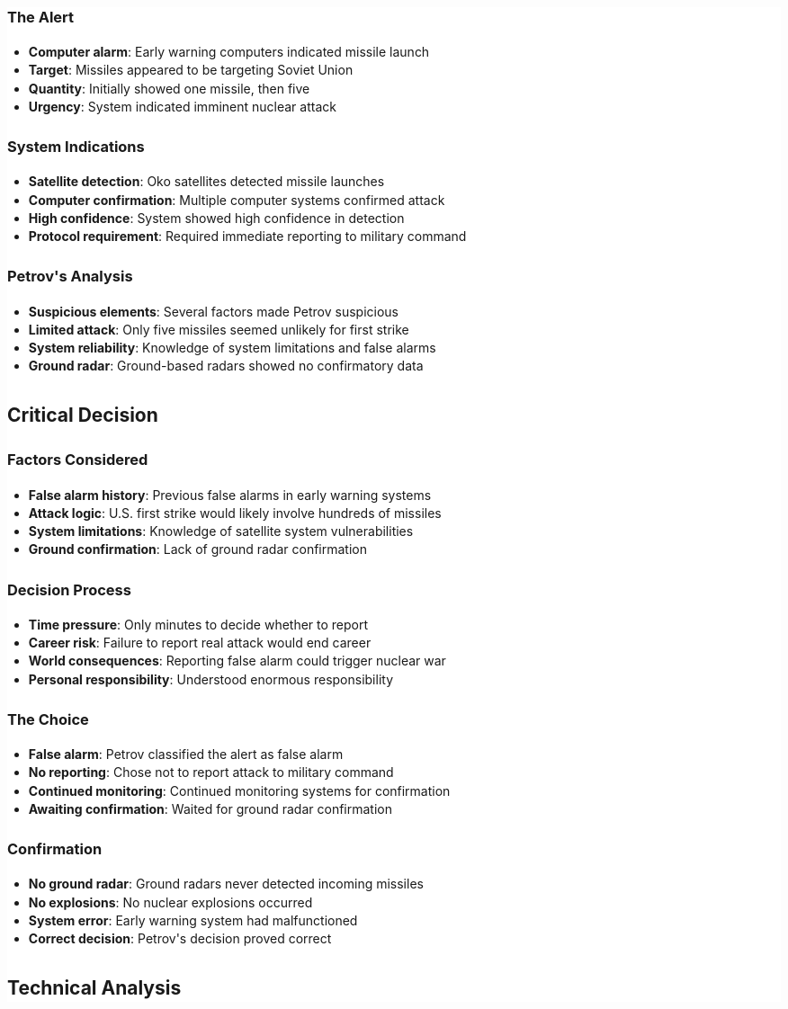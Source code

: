 ### The Alert

- **Computer alarm**: Early warning computers indicated missile launch
- **Target**: Missiles appeared to be targeting Soviet Union
- **Quantity**: Initially showed one missile, then five
- **Urgency**: System indicated imminent nuclear attack

### System Indications

- **Satellite detection**: Oko satellites detected missile launches
- **Computer confirmation**: Multiple computer systems confirmed attack
- **High confidence**: System showed high confidence in detection
- **Protocol requirement**: Required immediate reporting to military command

### Petrov's Analysis

- **Suspicious elements**: Several factors made Petrov suspicious
- **Limited attack**: Only five missiles seemed unlikely for first strike
- **System reliability**: Knowledge of system limitations and false alarms
- **Ground radar**: Ground-based radars showed no confirmatory data

## Critical Decision

### Factors Considered

- **False alarm history**: Previous false alarms in early warning systems
- **Attack logic**: U.S. first strike would likely involve hundreds of missiles
- **System limitations**: Knowledge of satellite system vulnerabilities
- **Ground confirmation**: Lack of ground radar confirmation

### Decision Process

- **Time pressure**: Only minutes to decide whether to report
- **Career risk**: Failure to report real attack would end career
- **World consequences**: Reporting false alarm could trigger nuclear war
- **Personal responsibility**: Understood enormous responsibility

### The Choice

- **False alarm**: Petrov classified the alert as false alarm
- **No reporting**: Chose not to report attack to military command
- **Continued monitoring**: Continued monitoring systems for confirmation
- **Awaiting confirmation**: Waited for ground radar confirmation

### Confirmation

- **No ground radar**: Ground radars never detected incoming missiles
- **No explosions**: No nuclear explosions occurred
- **System error**: Early warning system had malfunctioned
- **Correct decision**: Petrov's decision proved correct

## Technical Analysis
